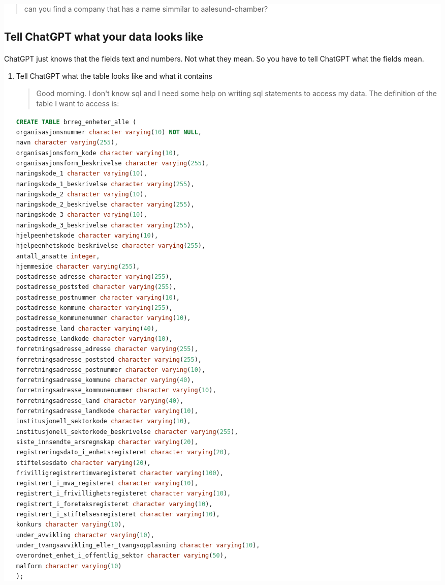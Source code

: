 >can you find a company that has a name simmilar to aalesund-chamber?


## Tell ChatGPT what your data looks like

ChatGPT just knows that the fields text and numbers. Not what they mean. So you have to tell ChatGPT what the fields mean.

1. Tell ChatGPT what the table looks like and what it contains

    >Good morning. I don't know sql and I need some help on writing sql statements to access my data. The definition of the table I want to access is:

    ```sql
    CREATE TABLE brreg_enheter_alle (
    organisasjonsnummer character varying(10) NOT NULL,
    navn character varying(255),
    organisasjonsform_kode character varying(10),
    organisasjonsform_beskrivelse character varying(255),
    naringskode_1 character varying(10),
    naringskode_1_beskrivelse character varying(255),
    naringskode_2 character varying(10),
    naringskode_2_beskrivelse character varying(255),
    naringskode_3 character varying(10),
    naringskode_3_beskrivelse character varying(255),
    hjelpeenhetskode character varying(10),
    hjelpeenhetskode_beskrivelse character varying(255),
    antall_ansatte integer,
    hjemmeside character varying(255),
    postadresse_adresse character varying(255),
    postadresse_poststed character varying(255),
    postadresse_postnummer character varying(10),
    postadresse_kommune character varying(255),
    postadresse_kommunenummer character varying(10),
    postadresse_land character varying(40),
    postadresse_landkode character varying(10),
    forretningsadresse_adresse character varying(255),
    forretningsadresse_poststed character varying(255),
    forretningsadresse_postnummer character varying(10),
    forretningsadresse_kommune character varying(40),
    forretningsadresse_kommunenummer character varying(10),
    forretningsadresse_land character varying(40),
    forretningsadresse_landkode character varying(10),
    institusjonell_sektorkode character varying(10),
    institusjonell_sektorkode_beskrivelse character varying(255),
    siste_innsendte_arsregnskap character varying(20),
    registreringsdato_i_enhetsregisteret character varying(20),
    stiftelsesdato character varying(20),
    frivilligregistrertimvaregisteret character varying(100),
    registrert_i_mva_registeret character varying(10),
    registrert_i_frivillighetsregisteret character varying(10),
    registrert_i_foretaksregisteret character varying(10),
    registrert_i_stiftelsesregisteret character varying(10),
    konkurs character varying(10),
    under_avvikling character varying(10),
    under_tvangsavvikling_eller_tvangsopplasning character varying(10),
    overordnet_enhet_i_offentlig_sektor character varying(50),
    malform character varying(10)
    );
    ```
